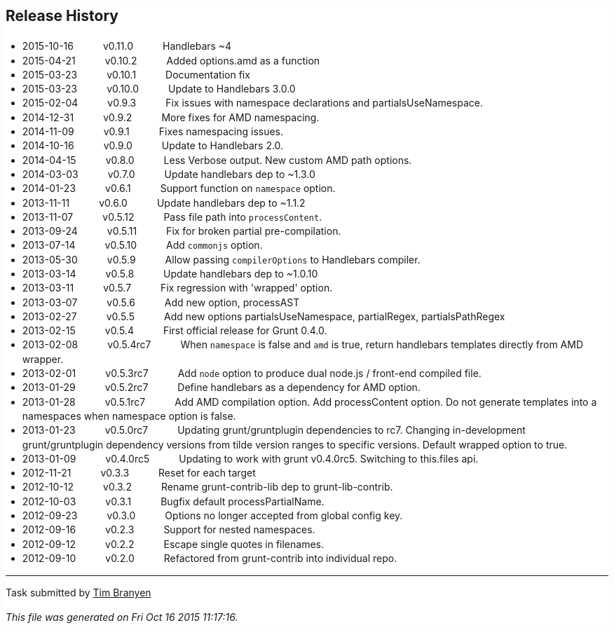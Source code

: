 
## Release History

 * 2015-10-16   v0.11.0   Handlebars ~4
 * 2015-04-21   v0.10.2   Added options.amd as a function
 * 2015-03-23   v0.10.1   Documentation fix
 * 2015-03-23   v0.10.0   Update to Handlebars 3.0.0
 * 2015-02-04   v0.9.3   Fix issues with namespace declarations and partialsUseNamespace.
 * 2014-12-31   v0.9.2   More fixes for AMD namespacing.
 * 2014-11-09   v0.9.1   Fixes namespacing issues.
 * 2014-10-16   v0.9.0   Update to Handlebars 2.0.
 * 2014-04-15   v0.8.0   Less Verbose output. New custom AMD path options.
 * 2014-03-03   v0.7.0   Update handlebars dep to ~1.3.0
 * 2014-01-23   v0.6.1   Support function on `namespace` option.
 * 2013-11-11   v0.6.0   Update handlebars dep to ~1.1.2
 * 2013-11-07   v0.5.12   Pass file path into `processContent`.
 * 2013-09-24   v0.5.11   Fix for broken partial pre-compilation.
 * 2013-07-14   v0.5.10   Add `commonjs` option.
 * 2013-05-30   v0.5.9   Allow passing `compilerOptions` to Handlebars compiler.
 * 2013-03-14   v0.5.8   Update handlebars dep to ~1.0.10
 * 2013-03-11   v0.5.7   Fix regression with 'wrapped' option.
 * 2013-03-07   v0.5.6   Add new option, processAST
 * 2013-02-27   v0.5.5   Add new options partialsUseNamespace, partialRegex, partialsPathRegex
 * 2013-02-15   v0.5.4   First official release for Grunt 0.4.0.
 * 2013-02-08   v0.5.4rc7   When `namespace` is false and `amd` is true, return handlebars templates directly from AMD wrapper.
 * 2013-02-01   v0.5.3rc7   Add `node` option to produce dual node.js / front-end compiled file.
 * 2013-01-29   v0.5.2rc7   Define handlebars as a dependency for AMD option.
 * 2013-01-28   v0.5.1rc7   Add AMD compilation option. Add processContent option. Do not generate templates into a namespaces when namespace option is false.
 * 2013-01-23   v0.5.0rc7   Updating grunt/gruntplugin dependencies to rc7. Changing in-development grunt/gruntplugin dependency versions from tilde version ranges to specific versions. Default wrapped option to true.
 * 2013-01-09   v0.4.0rc5   Updating to work with grunt v0.4.0rc5. Switching to this.files api.
 * 2012-11-21   v0.3.3   Reset for each target
 * 2012-10-12   v0.3.2   Rename grunt-contrib-lib dep to grunt-lib-contrib.
 * 2012-10-03   v0.3.1   Bugfix default processPartialName.
 * 2012-09-23   v0.3.0   Options no longer accepted from global config key.
 * 2012-09-16   v0.2.3   Support for nested namespaces.
 * 2012-09-12   v0.2.2   Escape single quotes in filenames.
 * 2012-09-10   v0.2.0   Refactored from grunt-contrib into individual repo.

---

Task submitted by [Tim Branyen](http://tbranyen.com)

*This file was generated on Fri Oct 16 2015 11:17:16.*
